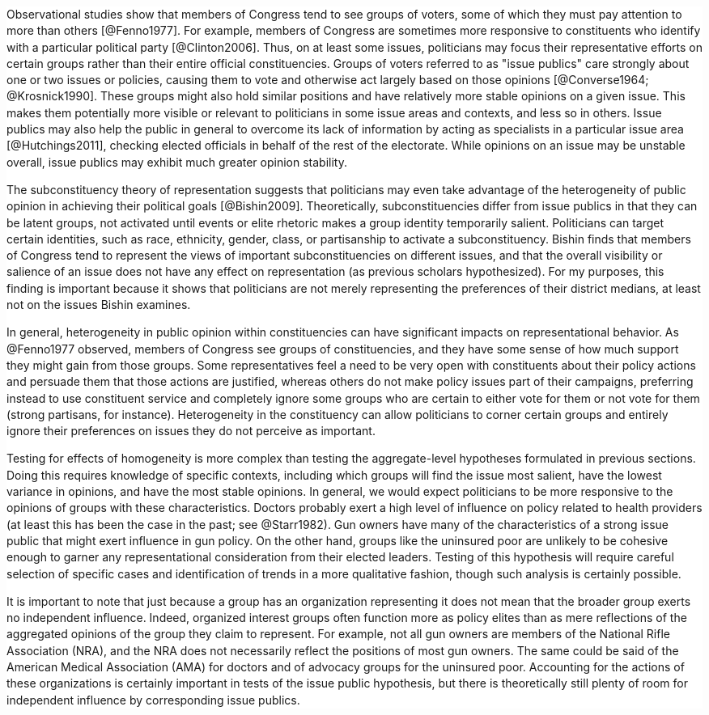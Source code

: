 Observational studies show that members of Congress tend to see groups of voters, some of which they must pay attention to more than others [@Fenno1977]. For example, members of Congress are sometimes more responsive to constituents who identify with a particular political party [@Clinton2006]. Thus, on at least some issues, politicians may focus their representative efforts on certain groups rather than their entire official constituencies. Groups of voters referred to as "issue publics" care strongly about one or two issues or policies, causing them to vote and otherwise act largely based on those opinions [@Converse1964; @Krosnick1990]. These groups might also hold similar positions and have relatively more stable opinions on a given issue. This makes them potentially more visible or relevant to politicians in some issue areas and contexts, and less so in others. Issue publics may also help the public in general to overcome its lack of information by acting as specialists in a particular issue area [@Hutchings2011], checking elected officials in behalf of the rest of the electorate. While opinions on an issue may be unstable overall, issue publics may exhibit much greater opinion stability.

The subconstituency theory of representation suggests that politicians may even take advantage of the heterogeneity of public opinion in achieving their political goals [@Bishin2009]. Theoretically, subconstituencies differ from issue publics in that they can be latent groups, not activated until events or elite rhetoric makes a group identity temporarily salient. Politicians can target certain identities, such as race, ethnicity, gender, class, or partisanship to activate a subconstituency. Bishin finds that members of Congress tend to represent the views of important subconstituencies on different issues, and that the overall visibility or salience of an issue does not have any effect on representation (as previous scholars hypothesized). For my purposes, this finding is important because it shows that politicians are not merely representing the preferences of their district medians, at least not on the issues Bishin examines.

In general, heterogeneity in public opinion within constituencies can have significant impacts on representational behavior. As @Fenno1977 observed, members of Congress see groups of constituencies, and they have some sense of how much support they might gain from those groups. Some representatives feel a need to be very open with constituents about their policy actions and persuade them that those actions are justified, whereas others do not make policy issues part of their campaigns, preferring instead to use constituent service and completely ignore some groups who are certain to either vote for them or not vote for them (strong partisans, for instance). Heterogeneity in the constituency can allow politicians to corner certain groups and entirely ignore their preferences on issues they do not perceive as important.

Testing for effects of homogeneity is more complex than testing the aggregate-level hypotheses formulated in previous sections. Doing this requires knowledge of specific contexts, including which groups will find the issue most salient, have the lowest variance in opinions, and have the most stable opinions. In general, we would expect politicians to be more responsive to the opinions of groups with these characteristics. Doctors probably exert a high level of influence on policy related to health providers (at least this has been the case in the past; see @Starr1982). Gun owners have many of the characteristics of a strong issue public that might exert influence in gun policy. On the other hand, groups like the uninsured poor are unlikely to be cohesive enough to garner any representational consideration from their elected leaders. Testing of this hypothesis will require careful selection of specific cases and identification of trends in a more qualitative fashion, though such analysis is certainly possible.

It is important to note that just because a group has an organization representing it does not mean that the broader group exerts no independent influence. Indeed, organized interest groups often function more as policy elites than as mere reflections of the aggregated opinions of the group they claim to represent. For example, not all gun owners are members of the National Rifle Association (NRA), and the NRA does not necessarily reflect the positions of most gun owners. The same could be said of the American Medical Association (AMA) for doctors and of advocacy groups for the uninsured poor. Accounting for the actions of these organizations is certainly important in tests of the issue public hypothesis, but there is theoretically still plenty of room for independent influence by corresponding issue publics.


[^1]: A normative limitation of this theory is that the notion of constituents' "best interests" is often viewed subjectively. There are also elements of paternalism inherent in this representational style, which some would view as a negative implication. I am not concerned with delving too much into these particular implications, though I recognize their existence. I focus in this paper on the positive question of which representational styles elected officials adopt.